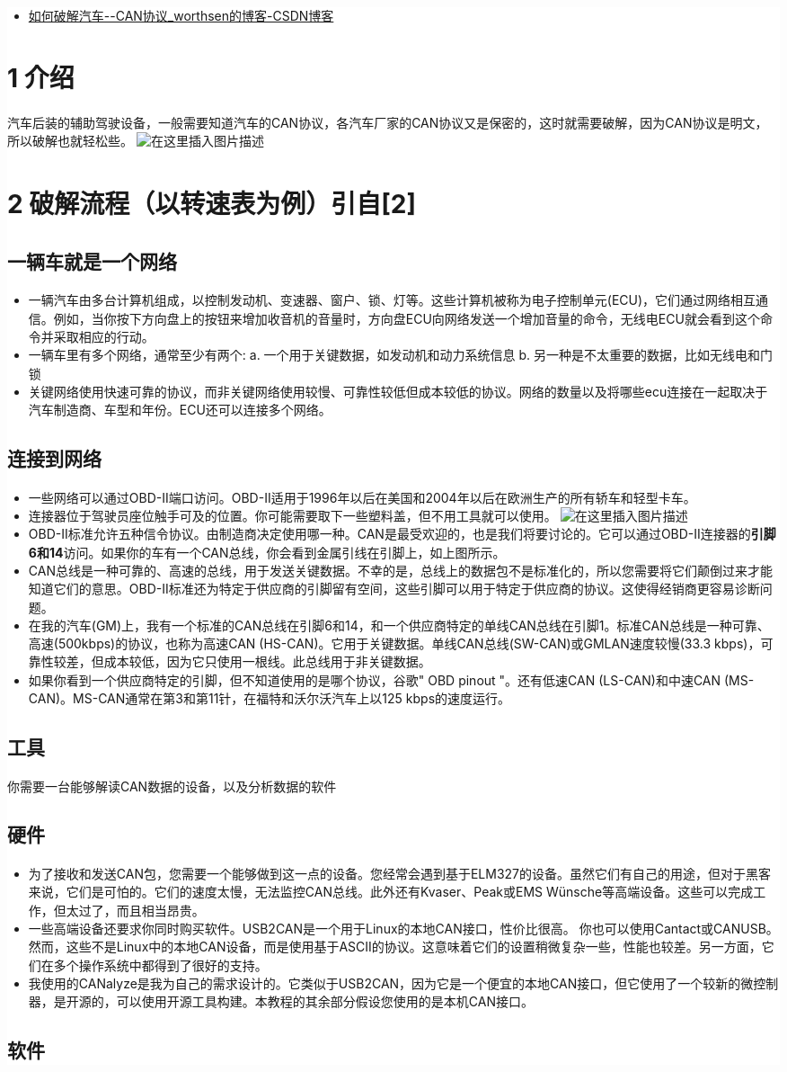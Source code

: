 - [如何破解汽车--CAN协议_worthsen的博客-CSDN博客](https://worthsen.blog.csdn.net/article/details/120241471)

# 1 介绍

汽车后装的辅助驾驶设备，一般需要知道汽车的CAN协议，各汽车厂家的CAN协议又是保密的，这时就需要破解，因为CAN协议是明文，所以破解也就轻松些。
![在这里插入图片描述](https://img-blog.csdnimg.cn/ab71f38f2f8e425fbedca86be2729638.png?x-oss-process=image/watermark,type_ZHJvaWRzYW5zZmFsbGJhY2s,shadow_50,text_Q1NETiBAd29ydGhzZW4=,size_20,color_FFFFFF,t_70,g_se,x_16)

# 2 破解流程（以转速表为例）引自[2]

## 一辆车就是一个网络

- 一辆汽车由多台计算机组成，以控制发动机、变速器、窗户、锁、灯等。这些计算机被称为电子控制单元(ECU)，它们通过网络相互通信。例如，当你按下方向盘上的按钮来增加收音机的音量时，方向盘ECU向网络发送一个增加音量的命令，无线电ECU就会看到这个命令并采取相应的行动。
- 一辆车里有多个网络，通常至少有两个:
  a. 一个用于关键数据，如发动机和动力系统信息
  b. 另一种是不太重要的数据，比如无线电和门锁
- 关键网络使用快速可靠的协议，而非关键网络使用较慢、可靠性较低但成本较低的协议。网络的数量以及将哪些ecu连接在一起取决于汽车制造商、车型和年份。ECU还可以连接多个网络。

## 连接到网络

- 一些网络可以通过OBD-II端口访问。OBD-II适用于1996年以后在美国和2004年以后在欧洲生产的所有轿车和轻型卡车。
- 连接器位于驾驶员座位触手可及的位置。你可能需要取下一些塑料盖，但不用工具就可以使用。
  ![在这里插入图片描述](https://img-blog.csdnimg.cn/06a47bc46076436fb1f5aa7fc3300445.png?x-oss-process=image/watermark,type_ZHJvaWRzYW5zZmFsbGJhY2s,shadow_50,text_Q1NETiBAd29ydGhzZW4=,size_20,color_FFFFFF,t_70,g_se,x_16)
- OBD-II标准允许五种信令协议。由制造商决定使用哪一种。CAN是最受欢迎的，也是我们将要讨论的。它可以通过OBD-II连接器的**引脚6和14**访问。如果你的车有一个CAN总线，你会看到金属引线在引脚上，如上图所示。
- CAN总线是一种可靠的、高速的总线，用于发送关键数据。不幸的是，总线上的数据包不是标准化的，所以您需要将它们颠倒过来才能知道它们的意思。OBD-II标准还为特定于供应商的引脚留有空间，这些引脚可以用于特定于供应商的协议。这使得经销商更容易诊断问题。
- 在我的汽车(GM)上，我有一个标准的CAN总线在引脚6和14，和一个供应商特定的单线CAN总线在引脚1。标准CAN总线是一种可靠、高速(500kbps)的协议，也称为高速CAN (HS-CAN)。它用于关键数据。单线CAN总线(SW-CAN)或GMLAN速度较慢(33.3 kbps)，可靠性较差，但成本较低，因为它只使用一根线。此总线用于非关键数据。
- 如果你看到一个供应商特定的引脚，但不知道使用的是哪个协议，谷歌" OBD pinout "。还有低速CAN (LS-CAN)和中速CAN (MS-CAN)。MS-CAN通常在第3和第11针，在福特和沃尔沃汽车上以125 kbps的速度运行。

## 工具

你需要一台能够解读CAN数据的设备，以及分析数据的软件

## 硬件

- 为了接收和发送CAN包，您需要一个能够做到这一点的设备。您经常会遇到基于ELM327的设备。虽然它们有自己的用途，但对于黑客来说，它们是可怕的。它们的速度太慢，无法监控CAN总线。此外还有Kvaser、Peak或EMS Wünsche等高端设备。这些可以完成工作，但太过了，而且相当昂贵。
- 一些高端设备还要求你同时购买软件。USB2CAN是一个用于Linux的本地CAN接口，性价比很高。
  你也可以使用Cantact或CANUSB。然而，这些不是Linux中的本地CAN设备，而是使用基于ASCII的协议。这意味着它们的设置稍微复杂一些，性能也较差。另一方面，它们在多个操作系统中都得到了很好的支持。
- 我使用的CANalyze是我为自己的需求设计的。它类似于USB2CAN，因为它是一个便宜的本地CAN接口，但它使用了一个较新的微控制器，是开源的，可以使用开源工具构建。本教程的其余部分假设您使用的是本机CAN接口。

## 软件
